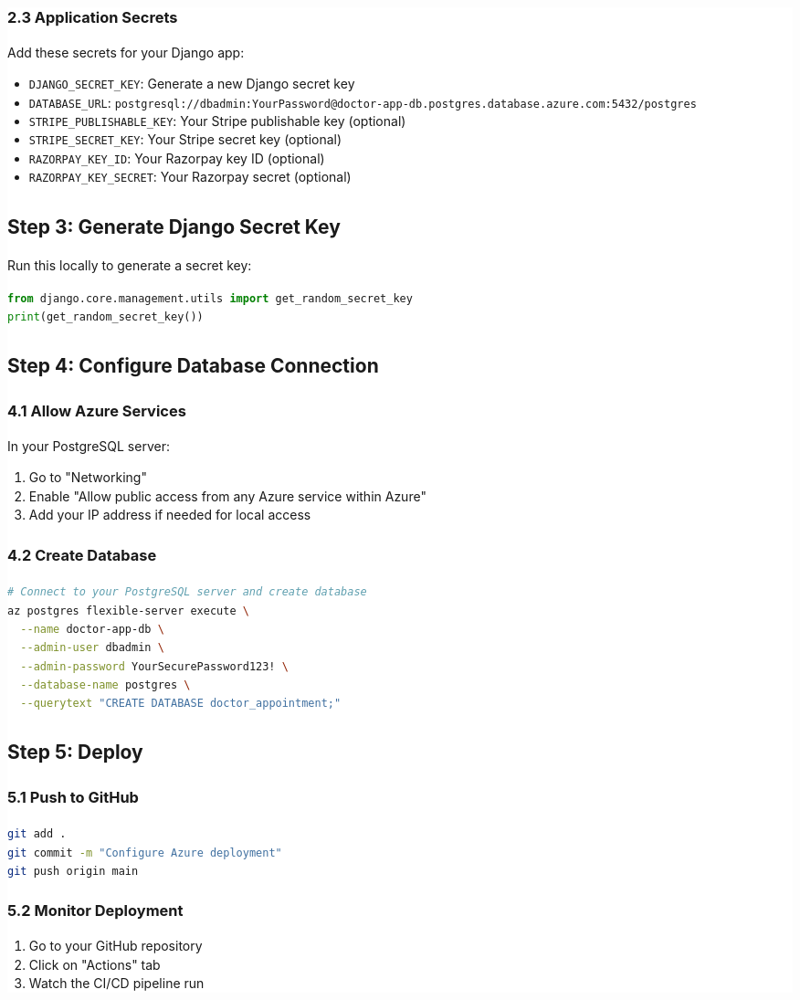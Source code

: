 ### 2.3 Application Secrets
Add these secrets for your Django app:

- `DJANGO_SECRET_KEY`: Generate a new Django secret key
- `DATABASE_URL`: `postgresql://dbadmin:YourPassword@doctor-app-db.postgres.database.azure.com:5432/postgres`
- `STRIPE_PUBLISHABLE_KEY`: Your Stripe publishable key (optional)
- `STRIPE_SECRET_KEY`: Your Stripe secret key (optional)
- `RAZORPAY_KEY_ID`: Your Razorpay key ID (optional)
- `RAZORPAY_KEY_SECRET`: Your Razorpay secret (optional)

## Step 3: Generate Django Secret Key

Run this locally to generate a secret key:
```python
from django.core.management.utils import get_random_secret_key
print(get_random_secret_key())
```

## Step 4: Configure Database Connection

### 4.1 Allow Azure Services
In your PostgreSQL server:
1. Go to "Networking"
2. Enable "Allow public access from any Azure service within Azure"
3. Add your IP address if needed for local access

### 4.2 Create Database
```bash
# Connect to your PostgreSQL server and create database
az postgres flexible-server execute \
  --name doctor-app-db \
  --admin-user dbadmin \
  --admin-password YourSecurePassword123! \
  --database-name postgres \
  --querytext "CREATE DATABASE doctor_appointment;"
```

## Step 5: Deploy

### 5.1 Push to GitHub
```bash
git add .
git commit -m "Configure Azure deployment"
git push origin main
```

### 5.2 Monitor Deployment
1. Go to your GitHub repository
2. Click on "Actions" tab
3. Watch the CI/CD pipeline run
